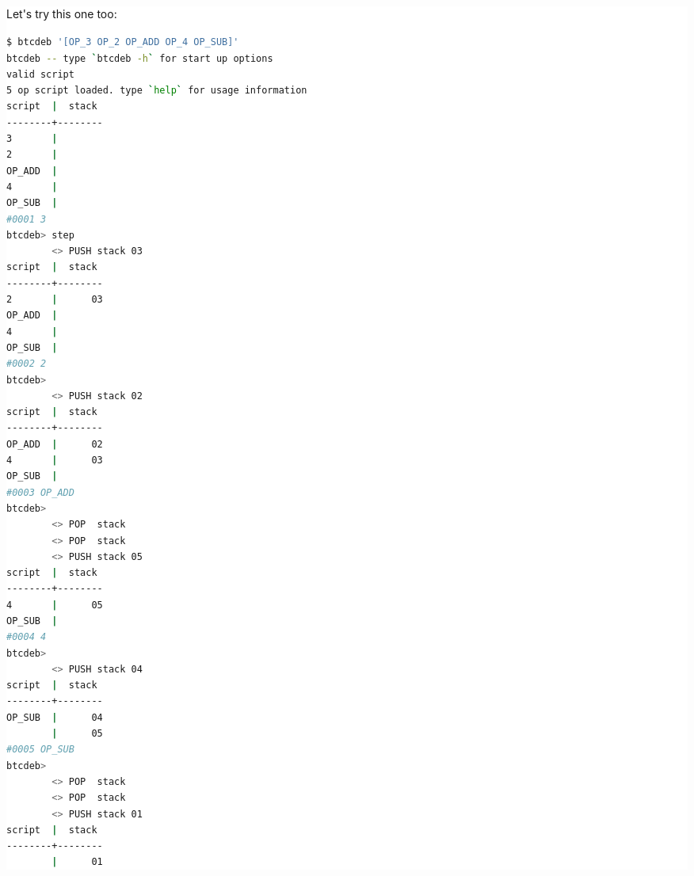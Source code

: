 Let's try this one too:
```Bash
$ btcdeb '[OP_3 OP_2 OP_ADD OP_4 OP_SUB]'
btcdeb -- type `btcdeb -h` for start up options
valid script
5 op script loaded. type `help` for usage information
script  |  stack
--------+--------
3       |
2       |
OP_ADD  |
4       |
OP_SUB  |
#0001 3
btcdeb> step
		<> PUSH stack 03
script  |  stack
--------+--------
2       |      03
OP_ADD  |
4       |
OP_SUB  |
#0002 2
btcdeb>
		<> PUSH stack 02
script  |  stack
--------+--------
OP_ADD  |      02
4       |      03
OP_SUB  |
#0003 OP_ADD
btcdeb>
		<> POP  stack
		<> POP  stack
		<> PUSH stack 05
script  |  stack
--------+--------
4       |      05
OP_SUB  |
#0004 4
btcdeb>
		<> PUSH stack 04
script  |  stack
--------+--------
OP_SUB  |      04
        |      05
#0005 OP_SUB
btcdeb>
		<> POP  stack
		<> POP  stack
		<> PUSH stack 01
script  |  stack
--------+--------
        |      01
```
